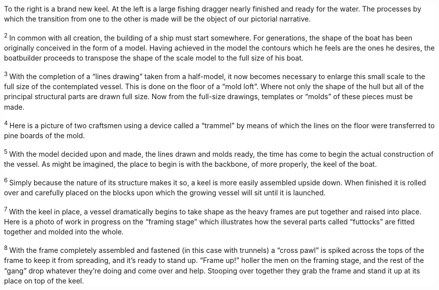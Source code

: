To the right is a brand new keel. At the left is a large fishing dragger nearly finished and ready for the water. The processes by which the transition from one to the other is made will be the object of our pictorial narrative.
</p>
<p>
<sup>
2
</sup>
In common with all creation, the building of a ship must start somewhere. For generations, the shape of the boat has been originally conceived in the form of a model. Having achieved in the model the contours which he feels are the ones he desires, the boatbuilder proceeds to transpose the shape of the scale model to the full size of his boat.
</p>
<p>
<sup>
3
</sup>
With the completion of a “lines drawing” taken from a half-model, it now becomes necessary to enlarge this small scale to the full size of the contemplated vessel. This is done on the floor of a “mold loft”. Where not only the shape of the hull but all of the principal structural parts are drawn full size. Now from the full-size drawings, templates or “molds” of these pieces must be made.
</p>
<p>
<sup>
4
</sup>
Here is a picture of two craftsmen using a device called a “trammel” by means of which the lines on the floor were transferred to pine boards of the mold.
</p>
<p>
<sup>
5
</sup>
With the model decided upon and made, the lines drawn and molds ready, the time has come to begin the actual construction of the vessel. As might be imagined, the place to begin is with the backbone, of more properly, the keel of the boat.
</p>
<p>
<sup>
6
</sup>
Simply because the nature of its structure makes it so, a keel is more easily assembled upside down. When finished it is rolled over and carefully placed on the blocks upon which the growing vessel will sit until it is launched.
</p>
<p>
<sup>
7
</sup>
With the keel in place, a vessel dramatically begins to take shape as the heavy frames are put together and raised into place. Here is a photo of work in progress on the “framing stage” which illustrates how the several parts called “futtocks” are fitted together and molded into the whole.
</p>
<p>
<sup>
8
</sup>
With the frame completely assembled and fastened (in this case with trunnels) a “cross pawl” is spiked across the tops of the frame to keep it from spreading, and it’s ready to stand up. “Frame up!” holler the men on the framing stage, and the rest of the “gang” drop whatever they’re doing and come over and help. Stooping over together they grab the frame and stand it up at its place on top of the keel.
</p>
<p>